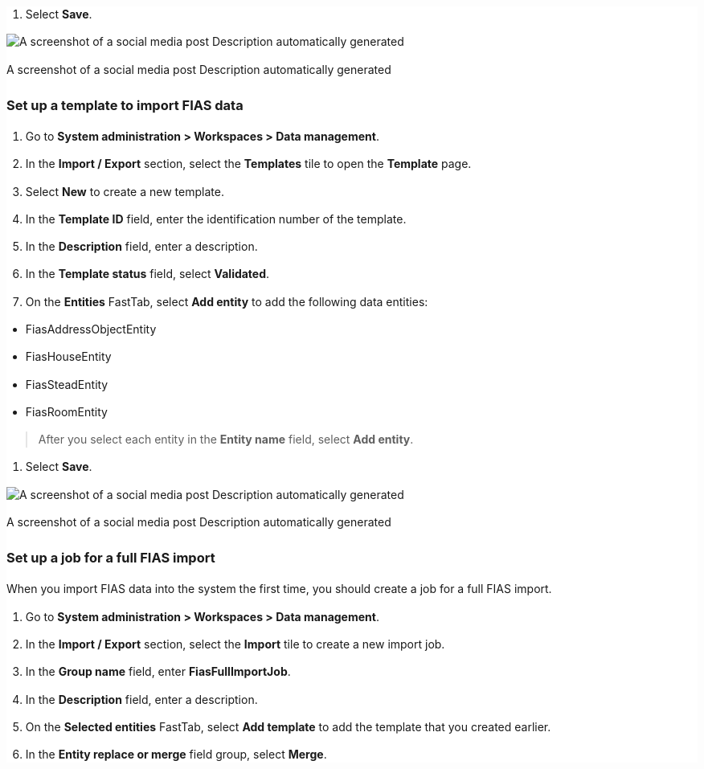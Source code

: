 1.  Select **Save**.

![A screenshot of a social media post Description automatically generated](media/90c779e3d50ba606639e7b9c0bac33a8.jpg)

A screenshot of a social media post Description automatically generated

### Set up a template to import FIAS data

1.  Go to **System administration \> Workspaces \> Data management**.

2.  In the **Import / Export** section, select the **Templates** tile to open
    the **Template** page.

3.  Select **New** to create a new template.

4.  In the **Template ID** field, enter the identification number of the
    template.

5.  In the **Description** field, enter a description.

6.  In the **Template status** field, select **Validated**.

7.  On the **Entities** FastTab, select **Add entity** to add the following data
    entities:

-   FiasAddressObjectEntity

-   FiasHouseEntity

-   FiasSteadEntity

-   FiasRoomEntity

>   After you select each entity in the **Entity name** field, select **Add
>   entity**.

1.  Select **Save**.

![A screenshot of a social media post Description automatically generated](media/6c31b3dd4004cedd554e6602dbf9748a.jpg)

A screenshot of a social media post Description automatically generated

### Set up a job for a full FIAS import

When you import FIAS data into the system the first time, you should create a
job for a full FIAS import.

1.  Go to **System administration \> Workspaces \> Data management**.

2.  In the **Import / Export** section, select the **Import** tile to create a
    new import job.

3.  In the **Group name** field, enter **FiasFullImportJob**.

4.  In the **Description** field, enter a description.

5.  On the **Selected entities** FastTab, select **Add template** to add the
    template that you created earlier.

6.  In the **Entity replace or merge** field group, select **Merge**.
